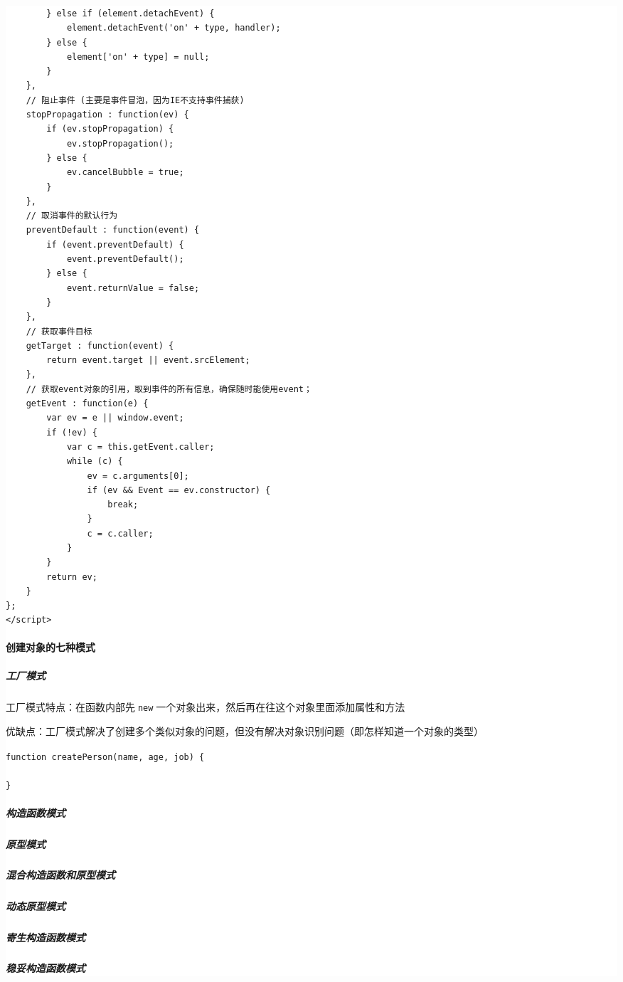 ```
        } else if (element.detachEvent) {
            element.detachEvent('on' + type, handler);
        } else {
            element['on' + type] = null;
        }
    }, 
    // 阻止事件 (主要是事件冒泡，因为IE不支持事件捕获)
    stopPropagation : function(ev) {
        if (ev.stopPropagation) {
            ev.stopPropagation();
        } else {
            ev.cancelBubble = true;
        }
    },
    // 取消事件的默认行为
    preventDefault : function(event) {
        if (event.preventDefault) {
            event.preventDefault();
        } else {
            event.returnValue = false;
        }
    },
    // 获取事件目标
    getTarget : function(event) {
        return event.target || event.srcElement;
    },
    // 获取event对象的引用，取到事件的所有信息，确保随时能使用event；
    getEvent : function(e) {
        var ev = e || window.event;
        if (!ev) {
            var c = this.getEvent.caller;
            while (c) {
                ev = c.arguments[0];
                if (ev && Event == ev.constructor) {
                    break;
                }
                c = c.caller;
            }
        }
        return ev;
    }
};
</script>
```

#### 创建对象的七种模式

##### 工厂模式
工厂模式特点：在函数内部先 `new` 一个对象出来，然后再在往这个对象里面添加属性和方法  

优缺点：工厂模式解决了创建多个类似对象的问题，但没有解决对象识别问题（即怎样知道一个对象的类型）
```
function createPerson(name, age, job) {
    
}
```
##### 构造函数模式
##### 原型模式
##### 混合构造函数和原型模式
##### 动态原型模式
##### 寄生构造函数模式
##### 稳妥构造函数模式
